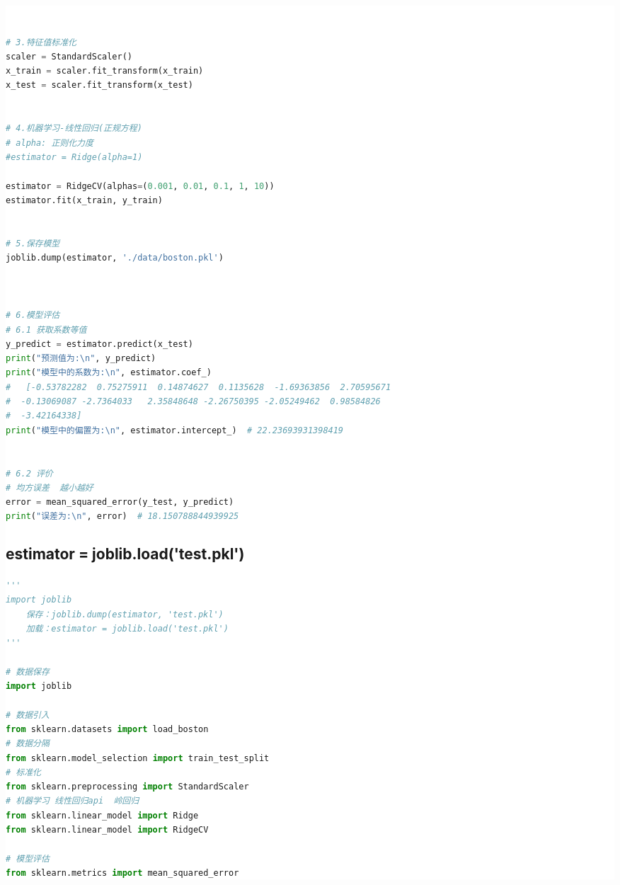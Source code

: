 ```python


# 3.特征值标准化
scaler = StandardScaler()
x_train = scaler.fit_transform(x_train)
x_test = scaler.fit_transform(x_test)


# 4.机器学习-线性回归(正规方程)
# alpha: 正则化力度
#estimator = Ridge(alpha=1)

estimator = RidgeCV(alphas=(0.001, 0.01, 0.1, 1, 10))
estimator.fit(x_train, y_train)


# 5.保存模型
joblib.dump(estimator, './data/boston.pkl')



# 6.模型评估
# 6.1 获取系数等值
y_predict = estimator.predict(x_test)
print("预测值为:\n", y_predict)
print("模型中的系数为:\n", estimator.coef_)
#   [-0.53782282  0.75275911  0.14874627  0.1135628  -1.69363856  2.70595671
#  -0.13069087 -2.7364033   2.35848648 -2.26750395 -2.05249462  0.98584826
#  -3.42164338]
print("模型中的偏置为:\n", estimator.intercept_)  # 22.23693931398419


# 6.2 评价
# 均方误差  越小越好
error = mean_squared_error(y_test, y_predict)
print("误差为:\n", error)  # 18.150788844939925

```

## estimator = joblib.load('test.pkl')

```python
'''
import joblib
    保存：joblib.dump(estimator, 'test.pkl')
    加载：estimator = joblib.load('test.pkl')
'''

# 数据保存
import joblib

# 数据引入
from sklearn.datasets import load_boston
# 数据分隔
from sklearn.model_selection import train_test_split
# 标准化
from sklearn.preprocessing import StandardScaler
# 机器学习 线性回归api  岭回归
from sklearn.linear_model import Ridge
from sklearn.linear_model import RidgeCV

# 模型评估
from sklearn.metrics import mean_squared_error
```